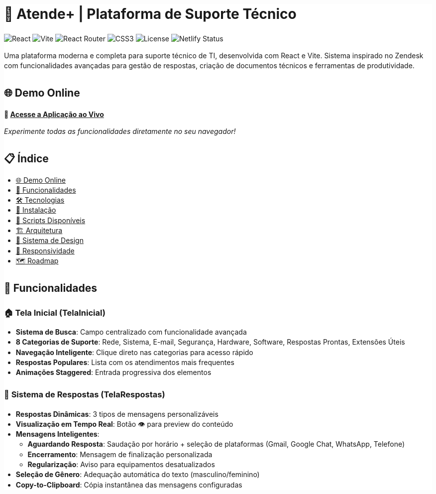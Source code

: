 # 🎯 Atende+ | Plataforma de Suporte Técnico

![React](https://img.shields.io/badge/React-19.1.1-61DAFB?style=for-the-badge&logo=react&logoColor=white)
![Vite](https://img.shields.io/badge/Vite-7.1.2-646CFF?style=for-the-badge&logo=vite&logoColor=white)
![React Router](https://img.shields.io/badge/React_Router-7.8.2-CA4245?style=for-the-badge&logo=react-router&logoColor=white)
![CSS3](https://img.shields.io/badge/CSS3-Modern-1572B6?style=for-the-badge&logo=css3&logoColor=white)
![License](https://img.shields.io/badge/License-MIT-green?style=for-the-badge)
![Netlify Status](https://api.netlify.com/api/v1/badges/your-badge-id/deploy-status)

Uma plataforma moderna e completa para suporte técnico de TI, desenvolvida com React e Vite. Sistema inspirado no Zendesk com funcionalidades avançadas para gestão de respostas, criação de documentos técnicos e ferramentas de produtividade.

## 🌐 **Demo Online**

**🚀 [Acesse a Aplicação ao Vivo](https://atende.netlify.app/)**

*Experimente todas as funcionalidades diretamente no seu navegador!*

## 📋 **Índice**

- [🌐 Demo Online](#-demo-online)
- [🚀 Funcionalidades](#-funcionalidades)
- [🛠️ Tecnologias](#%EF%B8%8F-tecnologias)
- [🏢 Instalação](#-instalação)
- [🔧 Scripts Disponíveis](#-scripts-disponíveis)
- [🏗️ Arquitetura](#%EF%B8%8F-arquitetura)
- [🎨 Sistema de Design](#-sistema-de-design)
- [📱 Responsividade](#-responsividade)
- [🗺️ Roadmap](#%EF%B8%8F-roadmap)

## 🚀 **Funcionalidades**

### 🏠 **Tela Inicial (TelaInicial)**
- **Sistema de Busca**: Campo centralizado com funcionalidade avançada
- **8 Categorias de Suporte**: Rede, Sistema, E-mail, Segurança, Hardware, Software, Respostas Prontas, Extensões Úteis
- **Navegação Inteligente**: Clique direto nas categorias para acesso rápido
- **Respostas Populares**: Lista com os atendimentos mais frequentes
- **Animações Staggered**: Entrada progressiva dos elementos

### 💬 **Sistema de Respostas (TelaRespostas)**
- **Respostas Dinâmicas**: 3 tipos de mensagens personalizáveis
- **Visualização em Tempo Real**: Botão 👁️ para preview do conteúdo
- **Mensagens Inteligentes**:
  - **Aguardando Resposta**: Saudação por horário + seleção de plataformas (Gmail, Google Chat, WhatsApp, Telefone)
  - **Encerramento**: Mensagem de finalização personalizada
  - **Regularização**: Aviso para equipamentos desatualizados
- **Seleção de Gênero**: Adequação automática do texto (masculino/feminino)
- **Copy-to-Clipboard**: Cópia instantânea das mensagens configuradas

